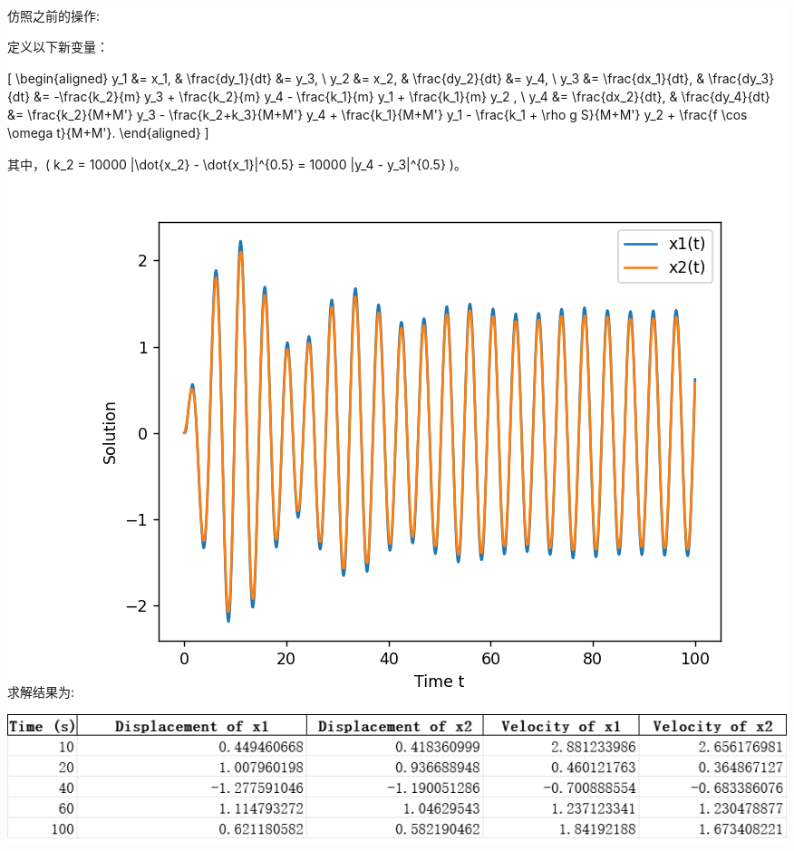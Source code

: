 仿照之前的操作:

定义以下新变量：

\[
\begin{aligned}
y_1 &= x_1, & \frac{dy_1}{dt} &= y_3, \\
y_2 &= x_2, & \frac{dy_2}{dt} &= y_4, \\
y_3 &= \frac{dx_1}{dt}, & \frac{dy_3}{dt} &= -\frac{k_2}{m} y_3 + \frac{k_2}{m} y_4 - \frac{k_1}{m} y_1 + \frac{k_1}{m} y_2 , \\
y_4 &= \frac{dx_2}{dt}, & \frac{dy_4}{dt} &= \frac{k_2}{M+M'} y_3 - \frac{k_2+k_3}{M+M'} y_4 + \frac{k_1}{M+M'} y_1 - \frac{k_1 + \rho g S}{M+M'} y_2 + \frac{f \cos \omega t}{M+M'}.
\end{aligned}
\]

其中，\( k_2 = 10000 |\dot{x_2} - \dot{x_1}|^{0.5} = 10000 |y_4 - y_3|^{0.5} \)。

求解结果为:
![alt text](image-39.png)

![alt text](image-41.png)
